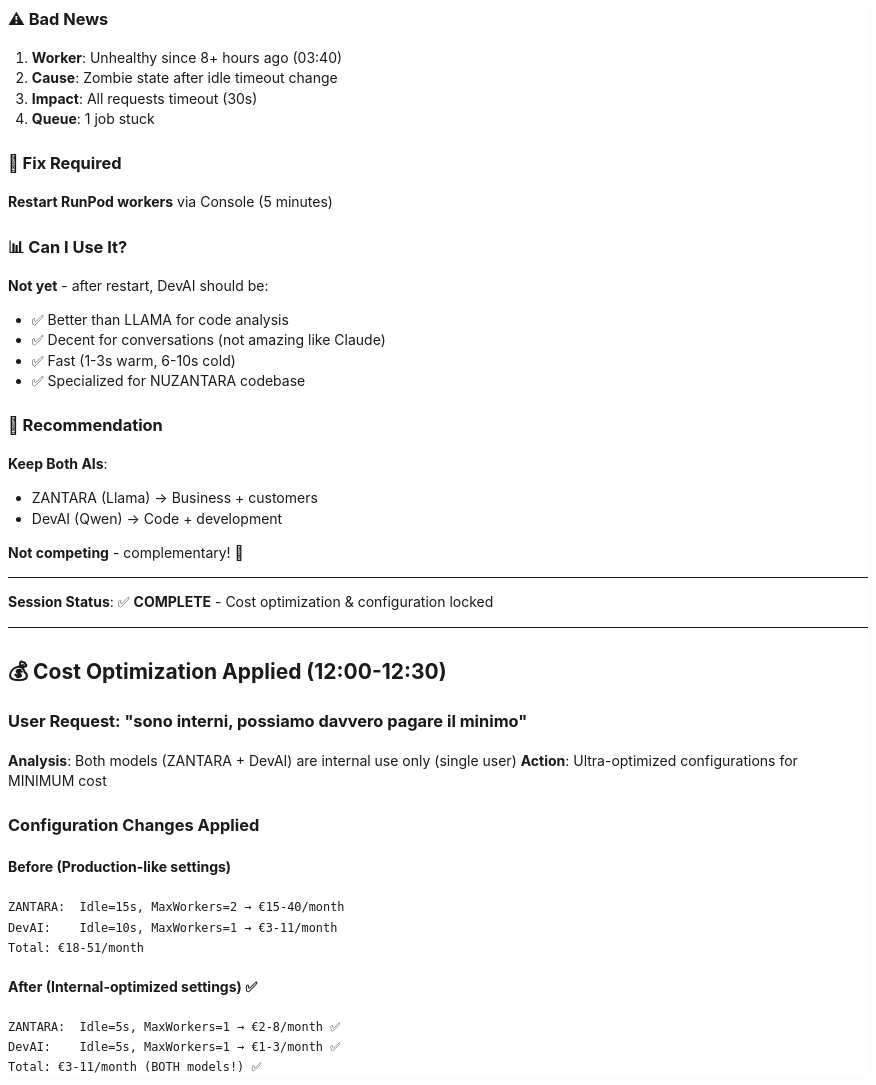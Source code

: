 ### ⚠️ Bad News
1. **Worker**: Unhealthy since 8+ hours ago (03:40)
2. **Cause**: Zombie state after idle timeout change
3. **Impact**: All requests timeout (30s)
4. **Queue**: 1 job stuck

### 🔧 Fix Required
**Restart RunPod workers** via Console (5 minutes)

### 📊 Can I Use It?
**Not yet** - after restart, DevAI should be:
- ✅ Better than LLAMA for code analysis
- ✅ Decent for conversations (not amazing like Claude)
- ✅ Fast (1-3s warm, 6-10s cold)
- ✅ Specialized for NUZANTARA codebase

### 🎯 Recommendation
**Keep Both AIs**:
- ZANTARA (Llama) → Business + customers
- DevAI (Qwen) → Code + development

**Not competing** - complementary! 🤝

---

**Session Status**: ✅ **COMPLETE** - Cost optimization & configuration locked

---

## 💰 Cost Optimization Applied (12:00-12:30)

### User Request: "sono interni, possiamo davvero pagare il minimo"

**Analysis**: Both models (ZANTARA + DevAI) are internal use only (single user)
**Action**: Ultra-optimized configurations for MINIMUM cost

### Configuration Changes Applied

#### Before (Production-like settings)
```
ZANTARA:  Idle=15s, MaxWorkers=2 → €15-40/month
DevAI:    Idle=10s, MaxWorkers=1 → €3-11/month
Total: €18-51/month
```

#### After (Internal-optimized settings) ✅
```
ZANTARA:  Idle=5s, MaxWorkers=1 → €2-8/month ✅
DevAI:    Idle=5s, MaxWorkers=1 → €1-3/month ✅
Total: €3-11/month (BOTH models!) ✅
```
